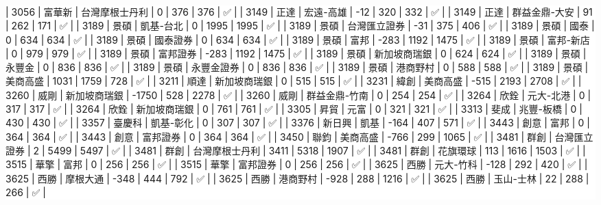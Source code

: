 | 3056 | 富華新 | 台灣摩根士丹利 | 0 | 376 | 376 | ✅ |
| 3149 | 正達 | 宏遠-高雄 | -12 | 320 | 332 | ✅ |
| 3149 | 正達 | 群益金鼎-大安 | 91 | 262 | 171 | ✅ |
| 3189 | 景碩 | 凱基-台北 | 0 | 1995 | 1995 | ✅ |
| 3189 | 景碩 | 台灣匯立證券 | -31 | 375 | 406 | ✅ |
| 3189 | 景碩 | 國泰 | 0 | 634 | 634 | ✅ |
| 3189 | 景碩 | 國泰證券 | 0 | 634 | 634 | ✅ |
| 3189 | 景碩 | 富邦 | -283 | 1192 | 1475 | ✅ |
| 3189 | 景碩 | 富邦-新店 | 0 | 979 | 979 | ✅ |
| 3189 | 景碩 | 富邦證券 | -283 | 1192 | 1475 | ✅ |
| 3189 | 景碩 | 新加坡商瑞銀 | 0 | 624 | 624 | ✅ |
| 3189 | 景碩 | 永豐金 | 0 | 836 | 836 | ✅ |
| 3189 | 景碩 | 永豐金證券 | 0 | 836 | 836 | ✅ |
| 3189 | 景碩 | 港商野村 | 0 | 588 | 588 | ✅ |
| 3189 | 景碩 | 美商高盛 | 1031 | 1759 | 728 | ✅ |
| 3211 | 順達 | 新加坡商瑞銀 | 0 | 515 | 515 | ✅ |
| 3231 | 緯創 | 美商高盛 | -515 | 2193 | 2708 | ✅ |
| 3260 | 威剛 | 新加坡商瑞銀 | -1750 | 528 | 2278 | ✅ |
| 3260 | 威剛 | 群益金鼎-竹南 | 0 | 254 | 254 | ✅ |
| 3264 | 欣銓 | 元大-北港 | 0 | 317 | 317 | ✅ |
| 3264 | 欣銓 | 新加坡商瑞銀 | 0 | 761 | 761 | ✅ |
| 3305 | 昇貿 | 元富 | 0 | 321 | 321 | ✅ |
| 3313 | 斐成 | 兆豐-板橋 | 0 | 430 | 430 | ✅ |
| 3357 | 臺慶科 | 凱基-彰化 | 0 | 307 | 307 | ✅ |
| 3376 | 新日興 | 凱基 | -164 | 407 | 571 | ✅ |
| 3443 | 創意 | 富邦 | 0 | 364 | 364 | ✅ |
| 3443 | 創意 | 富邦證券 | 0 | 364 | 364 | ✅ |
| 3450 | 聯鈞 | 美商高盛 | -766 | 299 | 1065 | ✅ |
| 3481 | 群創 | 台灣匯立證券 | 2 | 5499 | 5497 | ✅ |
| 3481 | 群創 | 台灣摩根士丹利 | 3411 | 5318 | 1907 | ✅ |
| 3481 | 群創 | 花旗環球 | 113 | 1616 | 1503 | ✅ |
| 3515 | 華擎 | 富邦 | 0 | 256 | 256 | ✅ |
| 3515 | 華擎 | 富邦證券 | 0 | 256 | 256 | ✅ |
| 3625 | 西勝 | 元大-竹科 | -128 | 292 | 420 | ✅ |
| 3625 | 西勝 | 摩根大通 | -348 | 444 | 792 | ✅ |
| 3625 | 西勝 | 港商野村 | -928 | 288 | 1216 | ✅ |
| 3625 | 西勝 | 玉山-士林 | 22 | 288 | 266 | ✅ |